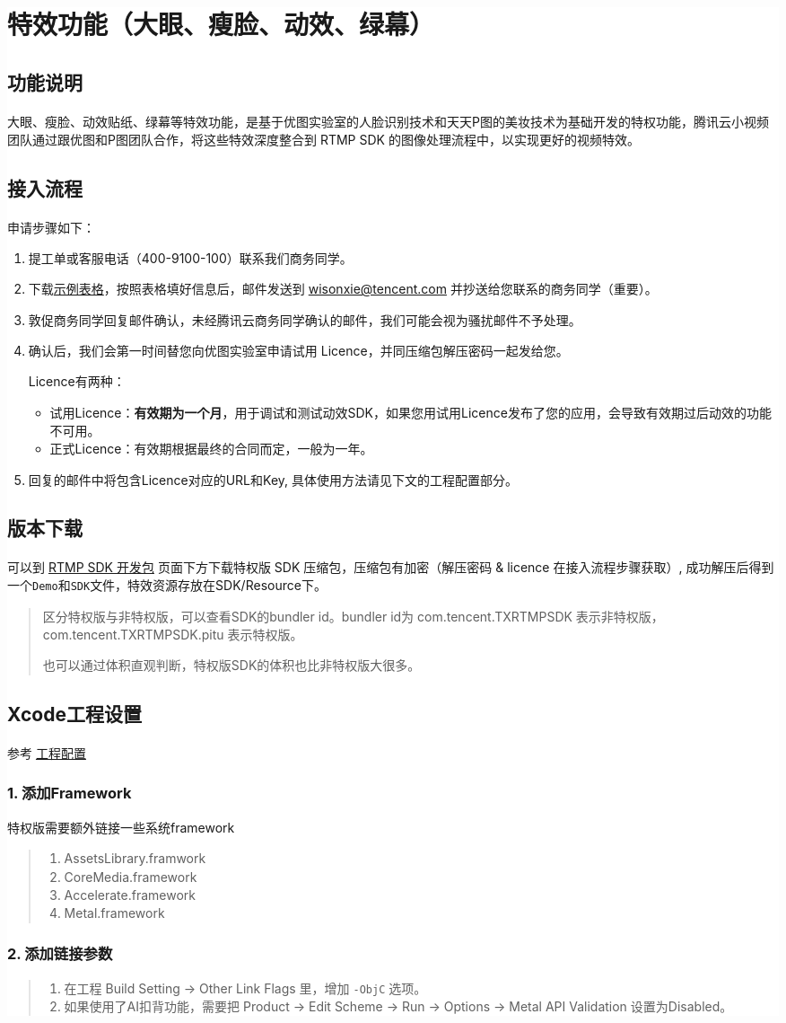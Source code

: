 # 特效功能（大眼、瘦脸、动效、绿幕）

## 功能说明

大眼、瘦脸、动效贴纸、绿幕等特效功能，是基于优图实验室的人脸识别技术和天天P图的美妆技术为基础开发的特权功能，腾讯云小视频团队通过跟优图和P图团队合作，将这些特效深度整合到 RTMP SDK 的图像处理流程中，以实现更好的视频特效。

## 接入流程

申请步骤如下：

1. 提工单或客服电话（400-9100-100）联系我们商务同学。

2. 下载[示例表格](https://mc.qcloudimg.com/static/archive/766c9092424d0440a31c56c81f34a629/archive.xlsx)，按照表格填好信息后，邮件发送到 wisonxie@tencent.com 并抄送给您联系的商务同学（重要）。

3. 敦促商务同学回复邮件确认，未经腾讯云商务同学确认的邮件，我们可能会视为骚扰邮件不予处理。

4. 确认后，我们会第一时间替您向优图实验室申请试用 Licence，并同压缩包解压密码一起发给您。

   Licence有两种：

   - 试用Licence：**有效期为一个月**，用于调试和测试动效SDK，如果您用试用Licence发布了您的应用，会导致有效期过后动效的功能不可用。
   - 正式Licence：有效期根据最终的合同而定，一般为一年。
5. 回复的邮件中将包含Licence对应的URL和Key, 具体使用方法请见下文的工程配置部分。

## 版本下载
可以到 [RTMP SDK 开发包](https://cloud.tencent.com/document/product/454/7873) 页面下方下载特权版 SDK 压缩包，压缩包有加密（解压密码 & licence 在接入流程步骤获取）, 成功解压后得到一个`Demo`和`SDK`文件，特效资源存放在SDK/Resource下。

> 区分特权版与非特权版，可以查看SDK的bundler id。bundler id为 com.tencent.TXRTMPSDK 表示非特权版，com.tencent.TXRTMPSDK.pitu 表示特权版。
>
> 也可以通过体积直观判断，特权版SDK的体积也比非特权版大很多。



## Xcode工程设置

参考 [工程配置](https://cloud.tencent.com/document/product/584/11638) 

### 1. 添加Framework

特权版需要额外链接一些系统framework
> 1. AssetsLibrary.framwork
> 2. CoreMedia.framework
> 3. Accelerate.framework
> 4. Metal.framework 

### 2. 添加链接参数

> 1. 在工程  Build Setting -> Other Link Flags 里，增加 `-ObjC` 选项。
> 2. 如果使用了AI扣背功能，需要把  Product -> Edit Scheme -> Run -> Options -> Metal API Validation 设置为Disabled。
